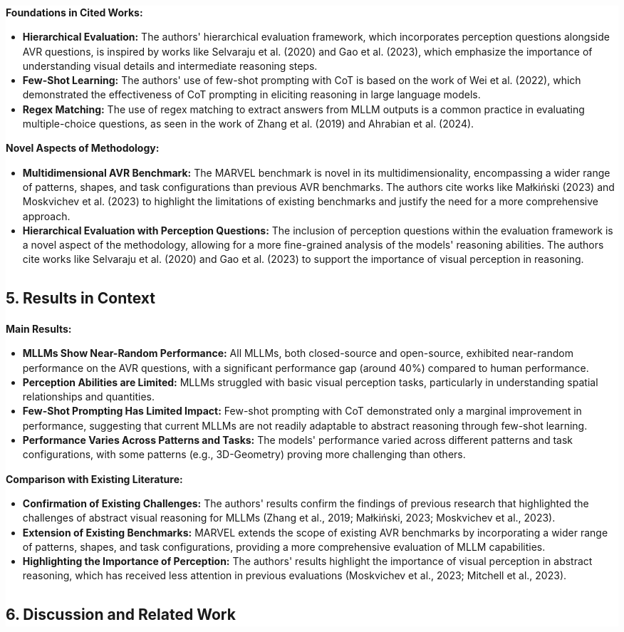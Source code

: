 **Foundations in Cited Works:**

* **Hierarchical Evaluation:** The authors' hierarchical evaluation framework, which incorporates perception questions alongside AVR questions, is inspired by works like Selvaraju et al. (2020) and Gao et al. (2023), which emphasize the importance of understanding visual details and intermediate reasoning steps.
* **Few-Shot Learning:** The authors' use of few-shot prompting with CoT is based on the work of Wei et al. (2022), which demonstrated the effectiveness of CoT prompting in eliciting reasoning in large language models.
* **Regex Matching:** The use of regex matching to extract answers from MLLM outputs is a common practice in evaluating multiple-choice questions, as seen in the work of Zhang et al. (2019) and Ahrabian et al. (2024).

**Novel Aspects of Methodology:**

* **Multidimensional AVR Benchmark:** The MARVEL benchmark is novel in its multidimensionality, encompassing a wider range of patterns, shapes, and task configurations than previous AVR benchmarks. The authors cite works like Małkiński (2023) and Moskvichev et al. (2023) to highlight the limitations of existing benchmarks and justify the need for a more comprehensive approach.
* **Hierarchical Evaluation with Perception Questions:** The inclusion of perception questions within the evaluation framework is a novel aspect of the methodology, allowing for a more fine-grained analysis of the models' reasoning abilities. The authors cite works like Selvaraju et al. (2020) and Gao et al. (2023) to support the importance of visual perception in reasoning.


## 5. Results in Context

**Main Results:**

* **MLLMs Show Near-Random Performance:** All MLLMs, both closed-source and open-source, exhibited near-random performance on the AVR questions, with a significant performance gap (around 40%) compared to human performance.
* **Perception Abilities are Limited:** MLLMs struggled with basic visual perception tasks, particularly in understanding spatial relationships and quantities.
* **Few-Shot Prompting Has Limited Impact:** Few-shot prompting with CoT demonstrated only a marginal improvement in performance, suggesting that current MLLMs are not readily adaptable to abstract reasoning through few-shot learning.
* **Performance Varies Across Patterns and Tasks:** The models' performance varied across different patterns and task configurations, with some patterns (e.g., 3D-Geometry) proving more challenging than others.

**Comparison with Existing Literature:**

* **Confirmation of Existing Challenges:** The authors' results confirm the findings of previous research that highlighted the challenges of abstract visual reasoning for MLLMs (Zhang et al., 2019; Małkiński, 2023; Moskvichev et al., 2023).
* **Extension of Existing Benchmarks:** MARVEL extends the scope of existing AVR benchmarks by incorporating a wider range of patterns, shapes, and task configurations, providing a more comprehensive evaluation of MLLM capabilities.
* **Highlighting the Importance of Perception:** The authors' results highlight the importance of visual perception in abstract reasoning, which has received less attention in previous evaluations (Moskvichev et al., 2023; Mitchell et al., 2023).


## 6. Discussion and Related Work
